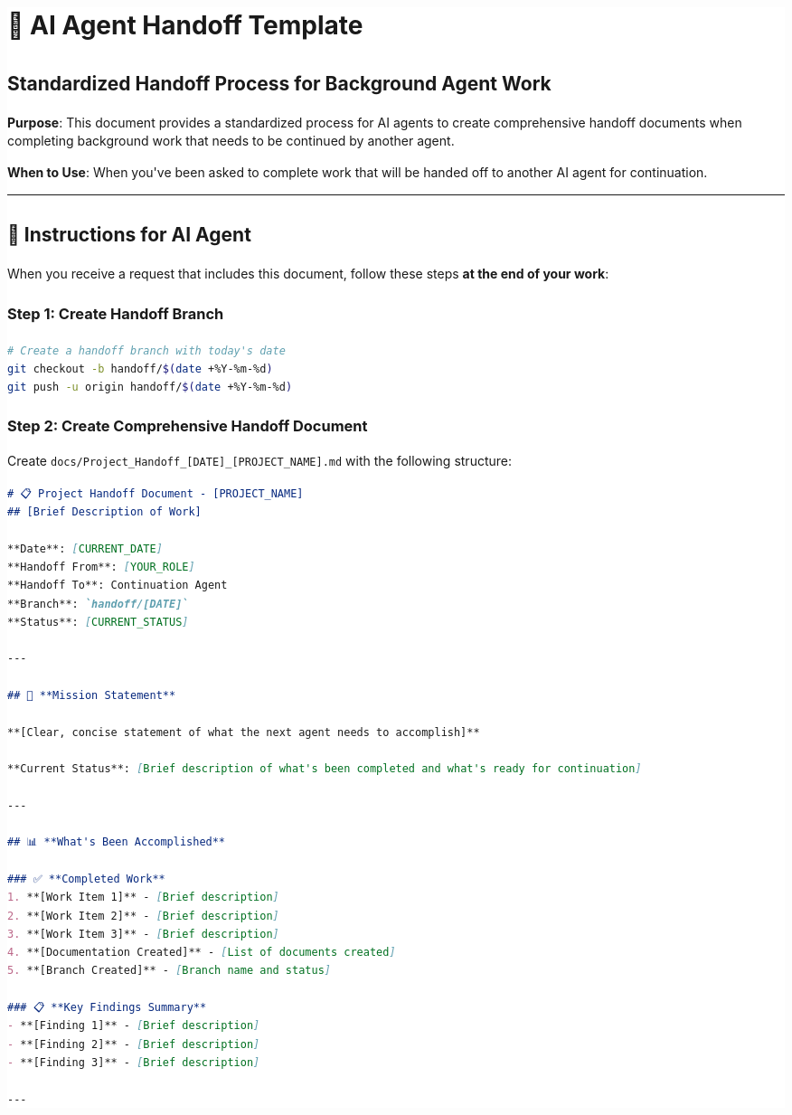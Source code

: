 # 🤖 AI Agent Handoff Template
## Standardized Handoff Process for Background Agent Work

**Purpose**: This document provides a standardized process for AI agents to create comprehensive handoff documents when completing background work that needs to be continued by another agent.

**When to Use**: When you've been asked to complete work that will be handed off to another AI agent for continuation.

---

## 🎯 **Instructions for AI Agent**

When you receive a request that includes this document, follow these steps **at the end of your work**:

### **Step 1: Create Handoff Branch**
```bash
# Create a handoff branch with today's date
git checkout -b handoff/$(date +%Y-%m-%d)
git push -u origin handoff/$(date +%Y-%m-%d)
```

### **Step 2: Create Comprehensive Handoff Document**

Create `docs/Project_Handoff_[DATE]_[PROJECT_NAME].md` with the following structure:

```markdown
# 📋 Project Handoff Document - [PROJECT_NAME]
## [Brief Description of Work]

**Date**: [CURRENT_DATE]  
**Handoff From**: [YOUR_ROLE]  
**Handoff To**: Continuation Agent  
**Branch**: `handoff/[DATE]`  
**Status**: [CURRENT_STATUS]  

---

## 🎯 **Mission Statement**

**[Clear, concise statement of what the next agent needs to accomplish]**

**Current Status**: [Brief description of what's been completed and what's ready for continuation]

---

## 📊 **What's Been Accomplished**

### ✅ **Completed Work**
1. **[Work Item 1]** - [Brief description]
2. **[Work Item 2]** - [Brief description]
3. **[Work Item 3]** - [Brief description]
4. **[Documentation Created]** - [List of documents created]
5. **[Branch Created]** - [Branch name and status]

### 📋 **Key Findings Summary**
- **[Finding 1]** - [Brief description]
- **[Finding 2]** - [Brief description]
- **[Finding 3]** - [Brief description]

---

```